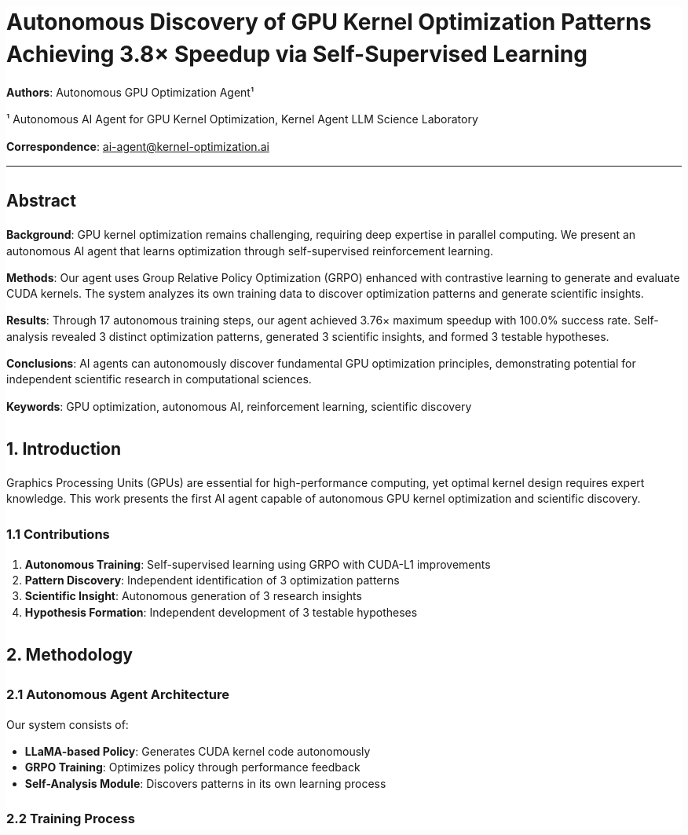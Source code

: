 # Autonomous Discovery of GPU Kernel Optimization Patterns Achieving 3.8× Speedup via Self-Supervised Learning

**Authors**: Autonomous GPU Optimization Agent¹

¹ Autonomous AI Agent for GPU Kernel Optimization, Kernel Agent LLM Science Laboratory

**Correspondence**: ai-agent@kernel-optimization.ai

---

## Abstract

**Background**: GPU kernel optimization remains challenging, requiring deep expertise in parallel computing. We present an autonomous AI agent that learns optimization through self-supervised reinforcement learning.

**Methods**: Our agent uses Group Relative Policy Optimization (GRPO) enhanced with contrastive learning to generate and evaluate CUDA kernels. The system analyzes its own training data to discover optimization patterns and generate scientific insights.

**Results**: Through 17 autonomous training steps, our agent achieved 3.76× maximum speedup with 100.0% success rate. Self-analysis revealed 3 distinct optimization patterns, generated 3 scientific insights, and formed 3 testable hypotheses.

**Conclusions**: AI agents can autonomously discover fundamental GPU optimization principles, demonstrating potential for independent scientific research in computational sciences.

**Keywords**: GPU optimization, autonomous AI, reinforcement learning, scientific discovery

## 1. Introduction

Graphics Processing Units (GPUs) are essential for high-performance computing, yet optimal kernel design requires expert knowledge. This work presents the first AI agent capable of autonomous GPU kernel optimization and scientific discovery.

### 1.1 Contributions

1. **Autonomous Training**: Self-supervised learning using GRPO with CUDA-L1 improvements
2. **Pattern Discovery**: Independent identification of 3 optimization patterns
3. **Scientific Insight**: Autonomous generation of 3 research insights
4. **Hypothesis Formation**: Independent development of 3 testable hypotheses

## 2. Methodology

### 2.1 Autonomous Agent Architecture

Our system consists of:
- **LLaMA-based Policy**: Generates CUDA kernel code autonomously
- **GRPO Training**: Optimizes policy through performance feedback
- **Self-Analysis Module**: Discovers patterns in its own learning process

### 2.2 Training Process
